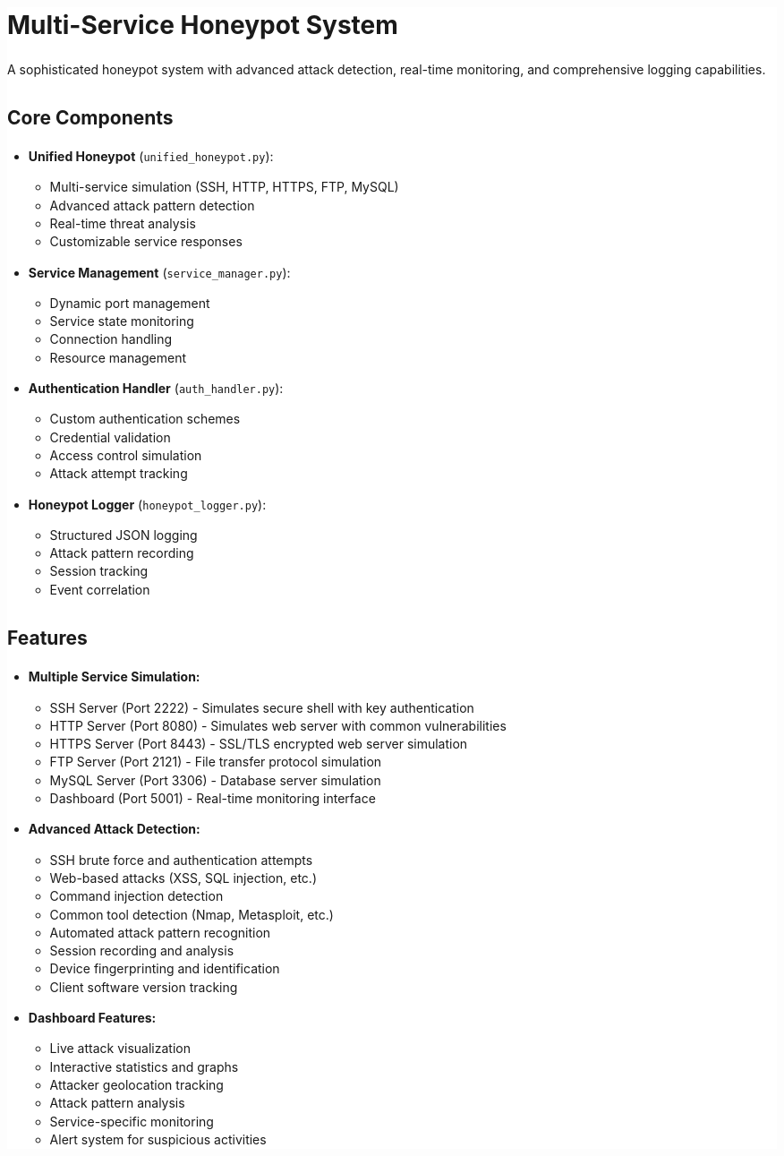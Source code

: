 # Multi-Service Honeypot System

A sophisticated honeypot system with advanced attack detection, real-time monitoring, and comprehensive logging capabilities.

## Core Components

- **Unified Honeypot** (`unified_honeypot.py`):
  - Multi-service simulation (SSH, HTTP, HTTPS, FTP, MySQL)
  - Advanced attack pattern detection
  - Real-time threat analysis
  - Customizable service responses

- **Service Management** (`service_manager.py`):
  - Dynamic port management
  - Service state monitoring
  - Connection handling
  - Resource management

- **Authentication Handler** (`auth_handler.py`):
  - Custom authentication schemes
  - Credential validation
  - Access control simulation
  - Attack attempt tracking

- **Honeypot Logger** (`honeypot_logger.py`):
  - Structured JSON logging
  - Attack pattern recording
  - Session tracking
  - Event correlation

## Features

- **Multiple Service Simulation:**
  - SSH Server (Port 2222) - Simulates secure shell with key authentication
  - HTTP Server (Port 8080) - Simulates web server with common vulnerabilities
  - HTTPS Server (Port 8443) - SSL/TLS encrypted web server simulation
  - FTP Server (Port 2121) - File transfer protocol simulation
  - MySQL Server (Port 3306) - Database server simulation
  - Dashboard (Port 5001) - Real-time monitoring interface

- **Advanced Attack Detection:**
  - SSH brute force and authentication attempts
  - Web-based attacks (XSS, SQL injection, etc.)
  - Command injection detection
  - Common tool detection (Nmap, Metasploit, etc.)
  - Automated attack pattern recognition
  - Session recording and analysis
  - Device fingerprinting and identification
  - Client software version tracking

- **Dashboard Features:**
  - Live attack visualization
  - Interactive statistics and graphs
  - Attacker geolocation tracking
  - Attack pattern analysis
  - Service-specific monitoring
  - Alert system for suspicious activities
